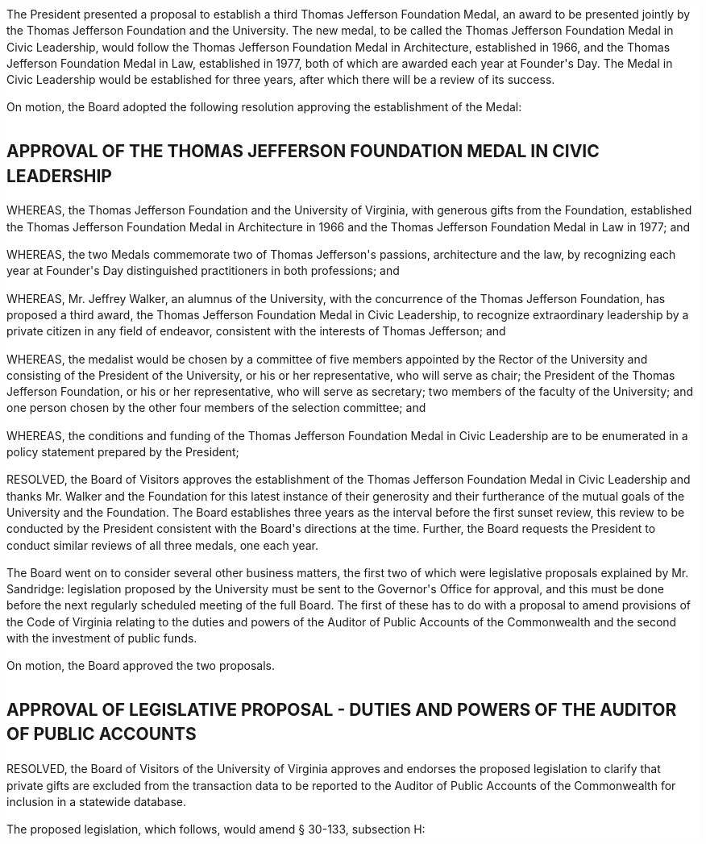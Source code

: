 The President presented a proposal to establish a third Thomas Jefferson Foundation Medal, an award to be presented jointly by the Thomas Jefferson Foundation and the University. The new medal, to be called the Thomas Jefferson Foundation Medal in Civic Leadership, would follow the Thomas Jefferson Foundation Medal in Architecture, established in 1966, and the Thomas Jefferson Foundation Medal in Law, established in 1977, both of which are awarded each year at Founder's Day. The Medal in Civic Leadership would be established for three years, after which there will be a review of its success.

On motion, the Board adopted the following resolution approving the establishment of the Medal:

APPROVAL OF THE THOMAS JEFFERSON FOUNDATION MEDAL IN CIVIC LEADERSHIP
---------------------------------------------------------------------

WHEREAS, the Thomas Jefferson Foundation and the University of Virginia, with generous gifts from the Foundation, established the Thomas Jefferson Foundation Medal in Architecture in 1966 and the Thomas Jefferson Foundation Medal in Law in 1977; and

WHEREAS, the two Medals commemorate two of Thomas Jefferson's passions, architecture and the law, by recognizing each year at Founder's Day distinguished practitioners in both professions; and

WHEREAS, Mr. Jeffrey Walker, an alumnus of the University, with the concurrence of the Thomas Jefferson Foundation, has proposed a third award, the Thomas Jefferson Foundation Medal in Civic Leadership, to recognize extraordinary leadership by a private citizen in any field of endeavor, consistent with the interests of Thomas Jefferson; and

WHEREAS, the medalist would be chosen by a committee of five members appointed by the Rector of the University and consisting of the President of the University, or his or her representative, who will serve as chair; the President of the Thomas Jefferson Foundation, or his or her representative, who will serve as secretary; two members of the faculty of the University; and one person chosen by the other four members of the selection committee; and

WHEREAS, the conditions and funding of the Thomas Jefferson Foundation Medal in Civic Leadership are to be enumerated in a policy statement prepared by the President;

RESOLVED, the Board of Visitors approves the establishment of the Thomas Jefferson Foundation Medal in Civic Leadership and thanks Mr. Walker and the Foundation for this latest instance of their generosity and their furtherance of the mutual goals of the University and the Foundation. The Board establishes three years as the interval before the first sunset review, this review to be conducted by the President consistent with the Board's directions at the time. Further, the Board requests the President to conduct similar reviews of all three medals, one each year.

The Board went on to consider several other business matters, the first two of which were legislative proposals explained by Mr. Sandridge: legislation proposed by the University must be sent to the Governor's Office for approval, and this must be done before the next regularly scheduled meeting of the full Board. The first of these has to do with a proposal to amend provisions of the Code of Virginia relating to the duties and powers of the Auditor of Public Accounts of the Commonwealth and the second with the investment of public funds.

On motion, the Board approved the two proposals.

APPROVAL OF LEGISLATIVE PROPOSAL - DUTIES AND POWERS OF THE AUDITOR OF PUBLIC ACCOUNTS
--------------------------------------------------------------------------------------

RESOLVED, the Board of Visitors of the University of Virginia approves and endorses the proposed legislation to clarify that private gifts are excluded from the transaction data to be reported to the Auditor of Public Accounts of the Commonwealth for inclusion in a statewide database.

The proposed legislation, which follows, would amend § 30-133, subsection H:
